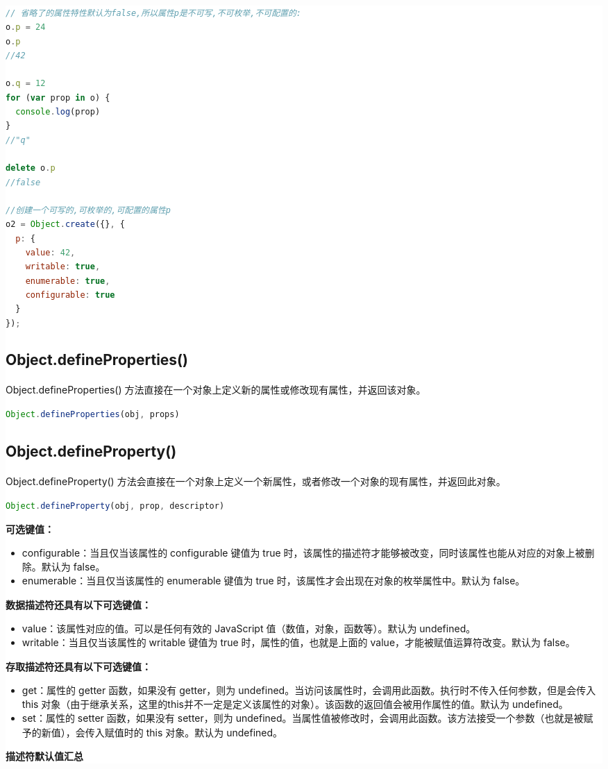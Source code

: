 ```js
// 省略了的属性特性默认为false,所以属性p是不可写,不可枚举,不可配置的:
o.p = 24
o.p
//42

o.q = 12
for (var prop in o) {
  console.log(prop)
}
//"q"

delete o.p
//false

//创建一个可写的,可枚举的,可配置的属性p
o2 = Object.create({}, {
  p: {
    value: 42, 
    writable: true,
    enumerable: true,
    configurable: true 
  } 
});
```

## Object.defineProperties()
Object.defineProperties() 方法直接在一个对象上定义新的属性或修改现有属性，并返回该对象。
```js
Object.defineProperties(obj, props)
```
## Object.defineProperty()
Object.defineProperty() 方法会直接在一个对象上定义一个新属性，或者修改一个对象的现有属性，并返回此对象。
```js
Object.defineProperty(obj, prop, descriptor)
```
**可选键值：**
* configurable：当且仅当该属性的 configurable 键值为 true 时，该属性的描述符才能够被改变，同时该属性也能从对应的对象上被删除。默认为 false。
* enumerable：当且仅当该属性的 enumerable 键值为 true 时，该属性才会出现在对象的枚举属性中。默认为 false。

**数据描述符还具有以下可选键值：**
* value：该属性对应的值。可以是任何有效的 JavaScript 值（数值，对象，函数等）。默认为 undefined。
* writable：当且仅当该属性的 writable 键值为 true 时，属性的值，也就是上面的 value，才能被赋值运算符改变。默认为 false。

**存取描述符还具有以下可选键值：**
* get：属性的 getter 函数，如果没有 getter，则为 undefined。当访问该属性时，会调用此函数。执行时不传入任何参数，但是会传入 this 对象（由于继承关系，这里的this并不一定是定义该属性的对象）。该函数的返回值会被用作属性的值。默认为 undefined。
* set：属性的 setter 函数，如果没有 setter，则为 undefined。当属性值被修改时，会调用此函数。该方法接受一个参数（也就是被赋予的新值），会传入赋值时的 this 对象。默认为 undefined。

**描述符默认值汇总**
